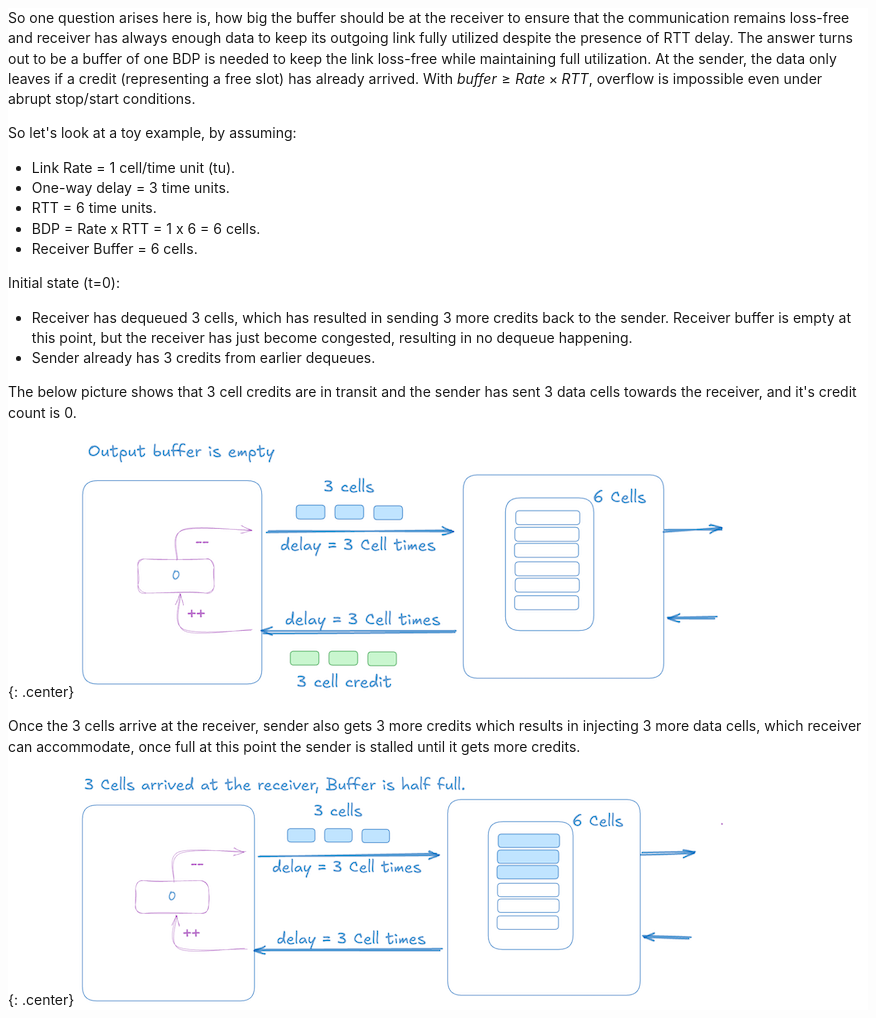 So one question arises here is, how big the buffer should be at the receiver to ensure that the communication remains loss-free and receiver has 
always enough data to keep its outgoing link fully utilized despite the presence of RTT delay. The answer turns out to be a buffer of one BDP is 
needed to keep the link loss-free while maintaining full utilization. At the sender, the data only leaves if a credit (representing a free slot) has already 
arrived. With $buffer \geq Rate \times RTT$, overflow is impossible even under abrupt stop/start conditions.

So let's look at a toy example, by assuming:

- Link Rate = 1 cell/time unit (tu). 
- One-way delay = 3 time units. 
- RTT = 6 time units.
- BDP = Rate x RTT = 1 x 6 = 6 cells.
- Receiver Buffer = 6 cells.

 Initial state (t=0):
- Receiver has dequeued 3 cells, which has resulted in sending 3 more credits back to the sender. Receiver buffer is empty at this point, but 
the receiver has just become congested, resulting in no dequeue happening. 
- Sender already has 3 credits from earlier dequeues. 

The below picture shows that 3 cell credits are in transit and the sender has sent 3 data cells towards the receiver, and it's credit count is 0. 

{: .center}
![CBFC2](/images/post33/fig12.png "CBFC2")

Once the 3 cells arrive at the receiver, sender also gets 3 more credits which results in injecting 3 more data cells, which receiver can accommodate, once full at 
this point the sender is stalled until it gets more credits.

{: .center}
![CBFC3](/images/post33/fig13.png "CBFC3")
